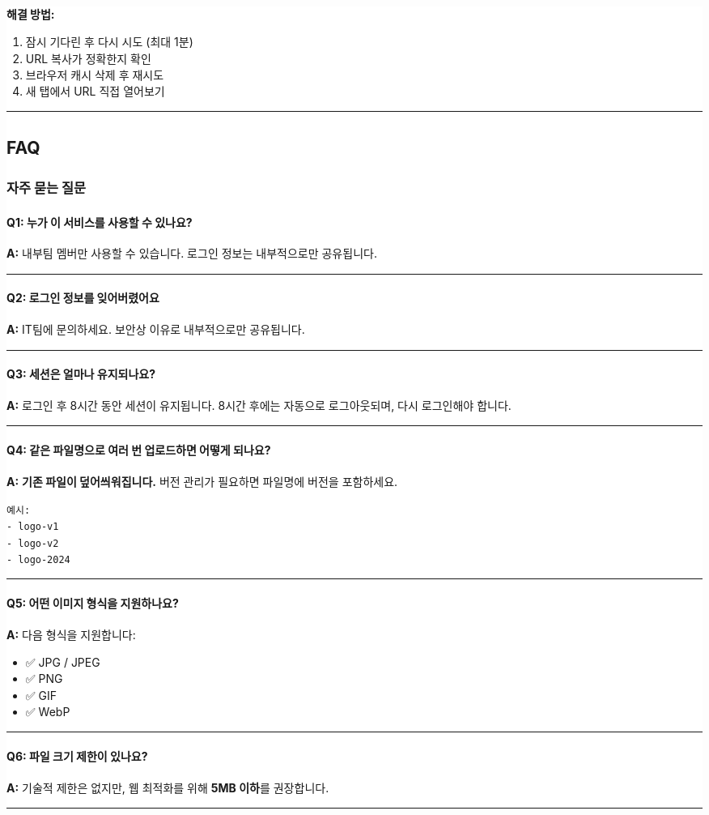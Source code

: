 **해결 방법:**
1. 잠시 기다린 후 다시 시도 (최대 1분)
2. URL 복사가 정확한지 확인
3. 브라우저 캐시 삭제 후 재시도
4. 새 탭에서 URL 직접 열어보기

---

## FAQ

### 자주 묻는 질문

#### Q1: 누가 이 서비스를 사용할 수 있나요?

**A:** 내부팀 멤버만 사용할 수 있습니다. 로그인 정보는 내부적으로만 공유됩니다.

---

#### Q2: 로그인 정보를 잊어버렸어요

**A:** IT팀에 문의하세요. 보안상 이유로 내부적으로만 공유됩니다.

---

#### Q3: 세션은 얼마나 유지되나요?

**A:** 로그인 후 8시간 동안 세션이 유지됩니다. 8시간 후에는 자동으로 로그아웃되며, 다시 로그인해야 합니다.

---

#### Q4: 같은 파일명으로 여러 번 업로드하면 어떻게 되나요?

**A:** **기존 파일이 덮어씌워집니다.** 버전 관리가 필요하면 파일명에 버전을 포함하세요.

```
예시:
- logo-v1
- logo-v2
- logo-2024
```

---

#### Q5: 어떤 이미지 형식을 지원하나요?

**A:** 다음 형식을 지원합니다:
- ✅ JPG / JPEG
- ✅ PNG
- ✅ GIF
- ✅ WebP

---

#### Q6: 파일 크기 제한이 있나요?

**A:** 기술적 제한은 없지만, 웹 최적화를 위해 **5MB 이하**를 권장합니다.

---